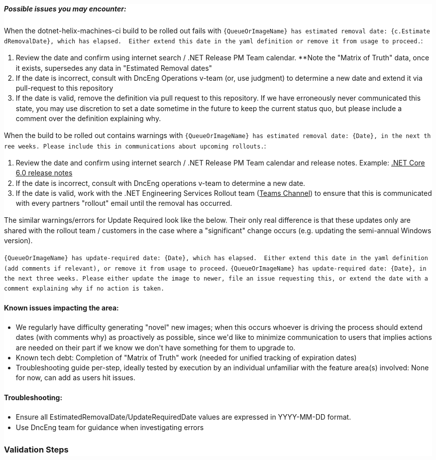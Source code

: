 ##### Possible issues you may encounter:

When the dotnet-helix-machines-ci build to be rolled out fails with `{QueueOrImageName} has estimated removal date: {c.EstimatedRemovalDate}, which has elapsed.  Either extend this date in the yaml definition or remove it from usage to proceed.`:

1. Review the date and confirm using internet search / .NET Release PM Team calendar.  **Note the "Matrix of Truth" data, once it exists, supersedes any data in "Estimated Removal dates"
2. If the date is incorrect, consult with DncEng Operations v-team (or, use judgment) to determine a new date and extend it via pull-request to this repository
3. If the date is valid, remove the definition via pull request to this repository.  If we have erroneously never communicated this state, you may use discretion to set a date sometime in the future to keep the current status quo, but please include a comment over the definition explaining why.


When the build to be rolled out contains warnings with `{QueueOrImageName} has estimated removal date: {Date}, in the next three weeks. Please include this in communications about upcoming rollouts.`:

1. Review the date and confirm using internet search / .NET Release PM Team calendar and release notes.  Example: [.NET Core 6.0 release notes](https://github.com/dotnet/core/blob/main/release-notes/6.0/supported-os.md)
2. If the date is incorrect, consult with DncEng operations v-team to determine a new date.
3. If the date is valid, work with the .NET Engineering Services Rollout team ([Teams Channel](https://teams.microsoft.com/l/channel/19%3a72e283b51f9e4567ba24a35328562df4%40thread.skype/Rollout?groupId=147df318-61de-4f04-8f7b-ecd328c256bb&tenantId=72f988bf-86f1-41af-91ab-2d7cd011db47)) to ensure that this is communicated with every partners "rollout" email until the removal has occurred.

The similar warnings/errors for Update Required look like the below.  Their only real difference is that these updates only are shared with the rollout team / customers in the case where a "significant" change occurs (e.g. updating the semi-annual Windows version).

`{QueueOrImageName} has update-required date: {Date}, which has elapsed.  Either extend this date in the yaml definition (add comments if relevant), or remove it from usage to proceed.`
`{QueueOrImageName} has update-required date: {Date}, in the next three weeks. Please either update the image to newer, file an issue requesting this, or extend the date with a comment explaining why if no action is taken.`

#### Known issues impacting the area: 
- We regularly have difficulty generating "novel" new images; when this occurs whoever is driving the process should extend dates (with comments why) as proactively as possible, since we'd like to minimize communication to users that implies actions are needed on their part if we know we don't have something for them to upgrade to.
- Known tech debt: Completion of "Matrix of Truth" work (needed for unified tracking of expiration dates)
- Troubleshooting guide per-step, ideally tested by execution by an individual unfamiliar with the feature area(s) involved: None for now, can add as users hit issues.

#### Troubleshooting:

- Ensure all EstimatedRemovalDate/UpdateRequiredDate values are expressed in YYYY-MM-DD format.
- Use DncEng team for guidance when investigating errors

### Validation Steps

